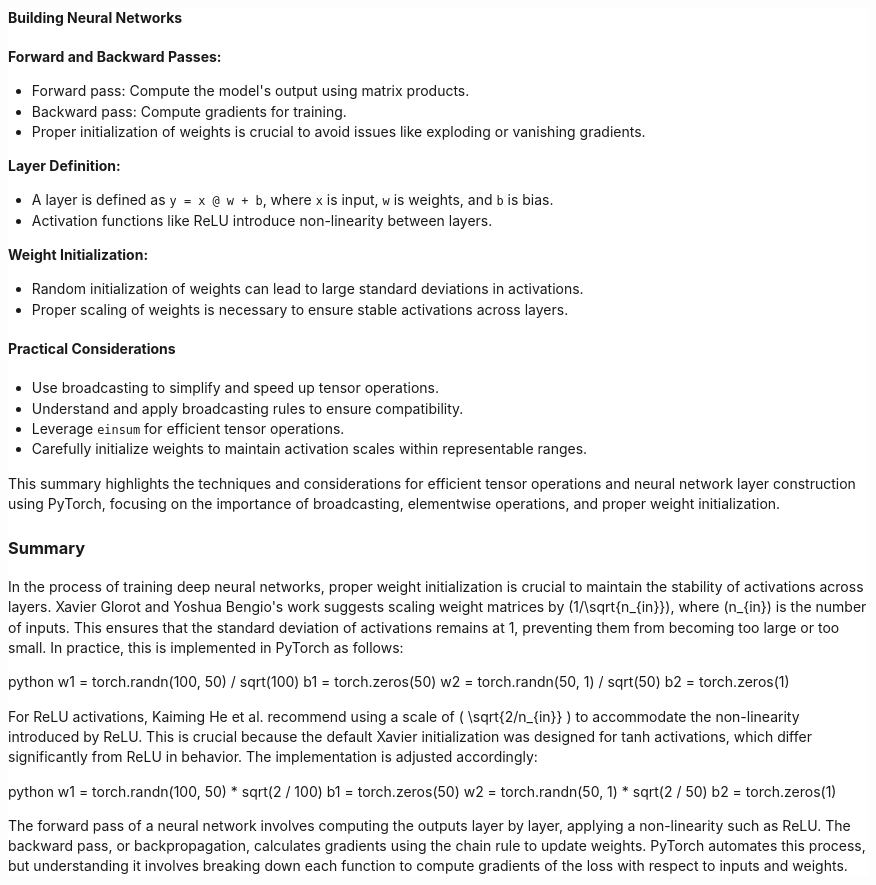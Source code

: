 #### Building Neural Networks

**Forward and Backward Passes:**
- Forward pass: Compute the model's output using matrix products.
- Backward pass: Compute gradients for training.
- Proper initialization of weights is crucial to avoid issues like exploding or vanishing gradients.

**Layer Definition:**
- A layer is defined as `y = x @ w + b`, where `x` is input, `w` is weights, and `b` is bias.
- Activation functions like ReLU introduce non-linearity between layers.

**Weight Initialization:**
- Random initialization of weights can lead to large standard deviations in activations.
- Proper scaling of weights is necessary to ensure stable activations across layers.

#### Practical Considerations

- Use broadcasting to simplify and speed up tensor operations.
- Understand and apply broadcasting rules to ensure compatibility.
- Leverage `einsum` for efficient tensor operations.
- Carefully initialize weights to maintain activation scales within representable ranges.

This summary highlights the techniques and considerations for efficient tensor operations and neural network layer construction using PyTorch, focusing on the importance of broadcasting, elementwise operations, and proper weight initialization.



### Summary

In the process of training deep neural networks, proper weight initialization is crucial to maintain the stability of activations across layers. Xavier Glorot and Yoshua Bengio's work suggests scaling weight matrices by \(1/\sqrt{n_{in}}\), where \(n_{in}\) is the number of inputs. This ensures that the standard deviation of activations remains at 1, preventing them from becoming too large or too small. In practice, this is implemented in PyTorch as follows:

python
w1 = torch.randn(100, 50) / sqrt(100)
b1 = torch.zeros(50)
w2 = torch.randn(50, 1) / sqrt(50)
b2 = torch.zeros(1)


For ReLU activations, Kaiming He et al. recommend using a scale of \( \sqrt{2/n_{in}} \) to accommodate the non-linearity introduced by ReLU. This is crucial because the default Xavier initialization was designed for tanh activations, which differ significantly from ReLU in behavior. The implementation is adjusted accordingly:

python
w1 = torch.randn(100, 50) * sqrt(2 / 100)
b1 = torch.zeros(50)
w2 = torch.randn(50, 1) * sqrt(2 / 50)
b2 = torch.zeros(1)


The forward pass of a neural network involves computing the outputs layer by layer, applying a non-linearity such as ReLU. The backward pass, or backpropagation, calculates gradients using the chain rule to update weights. PyTorch automates this process, but understanding it involves breaking down each function to compute gradients of the loss with respect to inputs and weights.
